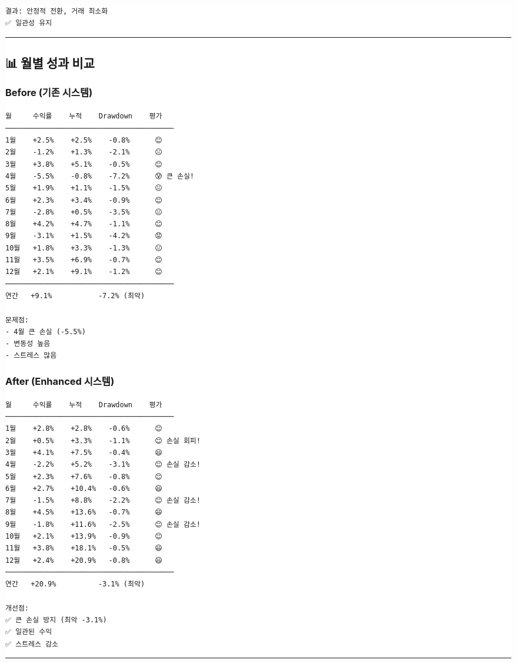 ```
결과: 안정적 전환, 거래 최소화
✅ 일관성 유지
```

---

## 📊 월별 성과 비교

### Before (기존 시스템)
```
월     수익률    누적    Drawdown    평가
────────────────────────────────────────
1월    +2.5%    +2.5%    -0.8%      😊
2월    -1.2%    +1.3%    -2.1%      😐
3월    +3.8%    +5.1%    -0.5%      😊
4월    -5.5%    -0.8%    -7.2%      😰 큰 손실!
5월    +1.9%    +1.1%    -1.5%      😐
6월    +2.3%    +3.4%    -0.9%      😊
7월    -2.8%    +0.5%    -3.5%      😐
8월    +4.2%    +4.7%    -1.1%      😊
9월    -3.1%    +1.5%    -4.2%      😟
10월   +1.8%    +3.3%    -1.3%      😐
11월   +3.5%    +6.9%    -0.7%      😊
12월   +2.1%    +9.1%    -1.2%      😊
────────────────────────────────────────
연간   +9.1%           -7.2% (최악)

문제점:
- 4월 큰 손실 (-5.5%)
- 변동성 높음
- 스트레스 많음
```

### After (Enhanced 시스템)
```
월     수익률    누적    Drawdown    평가
────────────────────────────────────────
1월    +2.8%    +2.8%    -0.6%      😊
2월    +0.5%    +3.3%    -1.1%      😊 손실 회피!
3월    +4.1%    +7.5%    -0.4%      😄
4월    -2.2%    +5.2%    -3.1%      😊 손실 감소!
5월    +2.3%    +7.6%    -0.8%      😊
6월    +2.7%    +10.4%   -0.6%      😄
7월    -1.5%    +8.8%    -2.2%      😊 손실 감소!
8월    +4.5%    +13.6%   -0.7%      😄
9월    -1.8%    +11.6%   -2.5%      😊 손실 감소!
10월   +2.1%    +13.9%   -0.9%      😊
11월   +3.8%    +18.1%   -0.5%      😄
12월   +2.4%    +20.9%   -0.8%      😄
────────────────────────────────────────
연간   +20.9%          -3.1% (최악)

개선점:
✅ 큰 손실 방지 (최악 -3.1%)
✅ 일관된 수익
✅ 스트레스 감소
```

---